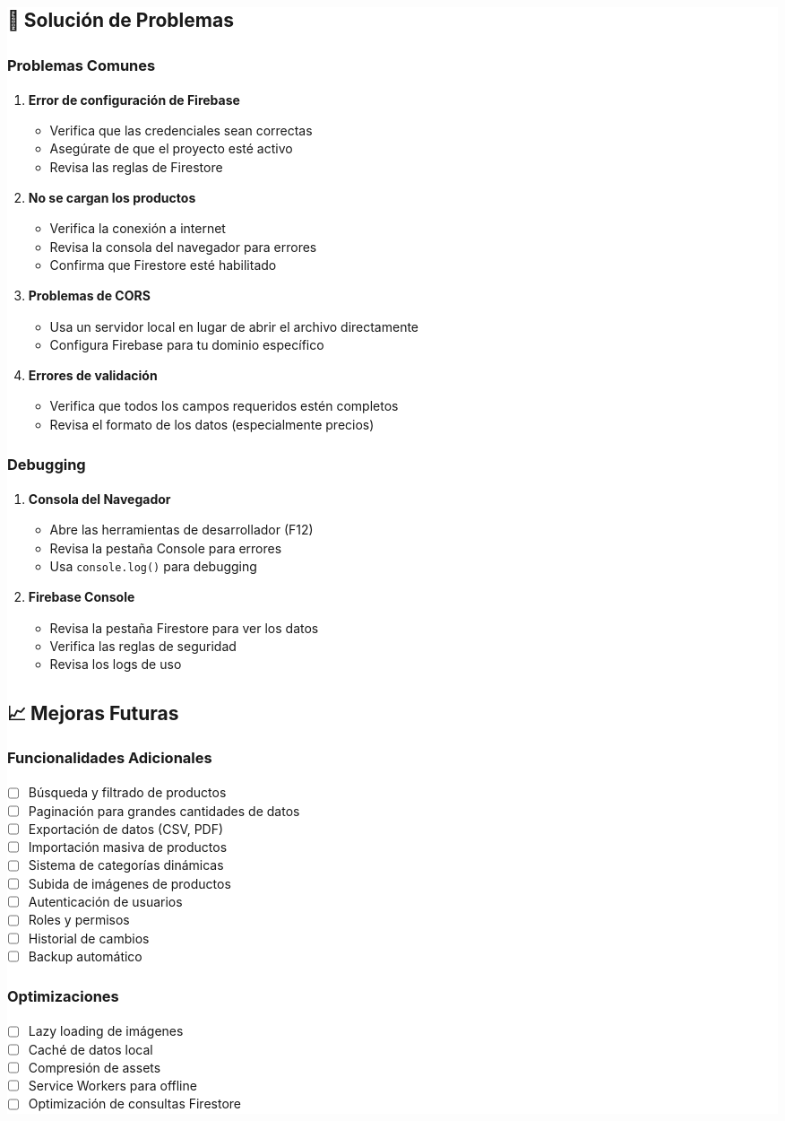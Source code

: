 ## 🐛 Solución de Problemas

### Problemas Comunes

1. **Error de configuración de Firebase**
   - Verifica que las credenciales sean correctas
   - Asegúrate de que el proyecto esté activo
   - Revisa las reglas de Firestore

2. **No se cargan los productos**
   - Verifica la conexión a internet
   - Revisa la consola del navegador para errores
   - Confirma que Firestore esté habilitado

3. **Problemas de CORS**
   - Usa un servidor local en lugar de abrir el archivo directamente
   - Configura Firebase para tu dominio específico

4. **Errores de validación**
   - Verifica que todos los campos requeridos estén completos
   - Revisa el formato de los datos (especialmente precios)

### Debugging

1. **Consola del Navegador**
   - Abre las herramientas de desarrollador (F12)
   - Revisa la pestaña Console para errores
   - Usa `console.log()` para debugging

2. **Firebase Console**
   - Revisa la pestaña Firestore para ver los datos
   - Verifica las reglas de seguridad
   - Revisa los logs de uso

## 📈 Mejoras Futuras

### Funcionalidades Adicionales
- [ ] Búsqueda y filtrado de productos
- [ ] Paginación para grandes cantidades de datos
- [ ] Exportación de datos (CSV, PDF)
- [ ] Importación masiva de productos
- [ ] Sistema de categorías dinámicas
- [ ] Subida de imágenes de productos
- [ ] Autenticación de usuarios
- [ ] Roles y permisos
- [ ] Historial de cambios
- [ ] Backup automático

### Optimizaciones
- [ ] Lazy loading de imágenes
- [ ] Caché de datos local
- [ ] Compresión de assets
- [ ] Service Workers para offline
- [ ] Optimización de consultas Firestore
